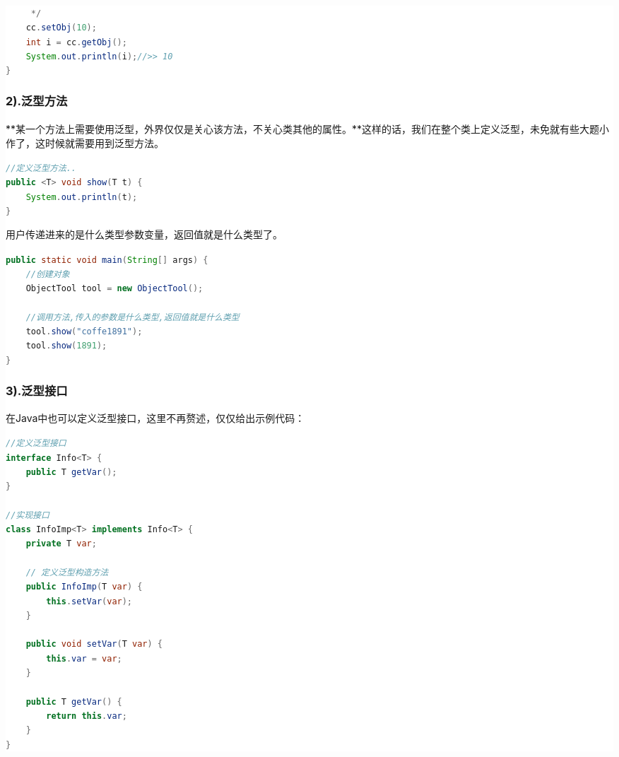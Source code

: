 ```java
     */
    cc.setObj(10);
    int i = cc.getObj();
    System.out.println(i);//>> 10
}
```

### 2\).泛型方法

 **某一个方法上需要使用泛型，外界仅仅是关心该方法，不关心类其他的属性。**这样的话，我们在整个类上定义泛型，未免就有些大题小作了，这时候就需要用到泛型方法。

```java
//定义泛型方法..
public <T> void show(T t) {
    System.out.println(t);
}
```

 用户传递进来的是什么类型参数变量，返回值就是什么类型了。

```java
public static void main(String[] args) {
    //创建对象
    ObjectTool tool = new ObjectTool();
    
    //调用方法,传入的参数是什么类型,返回值就是什么类型
    tool.show("coffe1891");
    tool.show(1891);
}
```

### 3\).泛型接口

在Java中也可以定义泛型接口，这里不再赘述，仅仅给出示例代码：

```java
//定义泛型接口
interface Info<T> {
    public T getVar();
}

//实现接口
class InfoImp<T> implements Info<T> {
    private T var;

    // 定义泛型构造方法
    public InfoImp(T var) {
        this.setVar(var);
    }

    public void setVar(T var) {
        this.var = var;
    }

    public T getVar() {
        return this.var;
    }
}
```
